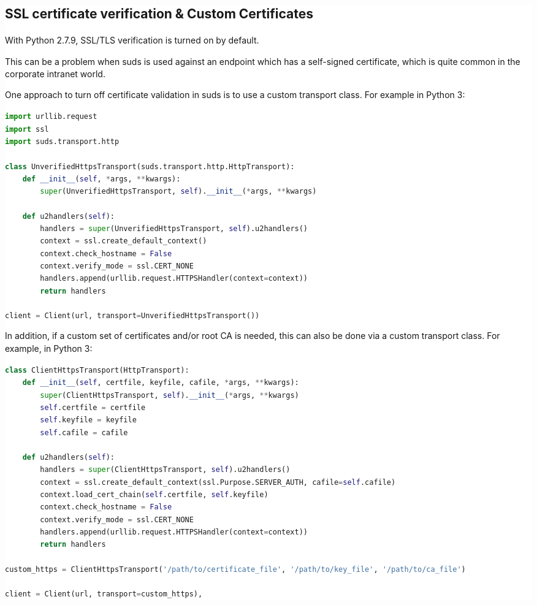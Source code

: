 ## SSL certificate verification & Custom Certificates

With Python 2.7.9, SSL/TLS verification is turned on by default.

This can be a problem when suds is used against an endpoint which has a self-signed certificate, which is quite common in the corporate intranet world.

One approach to turn off certificate validation in suds is to use a custom transport class. For example in Python 3:

```py
import urllib.request
import ssl
import suds.transport.http

class UnverifiedHttpsTransport(suds.transport.http.HttpTransport):
    def __init__(self, *args, **kwargs):
        super(UnverifiedHttpsTransport, self).__init__(*args, **kwargs)

    def u2handlers(self):
        handlers = super(UnverifiedHttpsTransport, self).u2handlers()
        context = ssl.create_default_context()
        context.check_hostname = False
        context.verify_mode = ssl.CERT_NONE
        handlers.append(urllib.request.HTTPSHandler(context=context))
        return handlers

client = Client(url, transport=UnverifiedHttpsTransport())

```

In addition, if a custom set of certificates and/or root CA is needed, this can also be done via a custom transport class. For example, in Python 3:

```py
class ClientHttpsTransport(HttpTransport):
    def __init__(self, certfile, keyfile, cafile, *args, **kwargs):
        super(ClientHttpsTransport, self).__init__(*args, **kwargs)
        self.certfile = certfile
        self.keyfile = keyfile
        self.cafile = cafile

    def u2handlers(self):
        handlers = super(ClientHttpsTransport, self).u2handlers()
        context = ssl.create_default_context(ssl.Purpose.SERVER_AUTH, cafile=self.cafile)
        context.load_cert_chain(self.certfile, self.keyfile)
        context.check_hostname = False
        context.verify_mode = ssl.CERT_NONE
        handlers.append(urllib.request.HTTPSHandler(context=context))
        return handlers

custom_https = ClientHttpsTransport('/path/to/certificate_file', '/path/to/key_file', '/path/to/ca_file')

client = Client(url, transport=custom_https),
```
